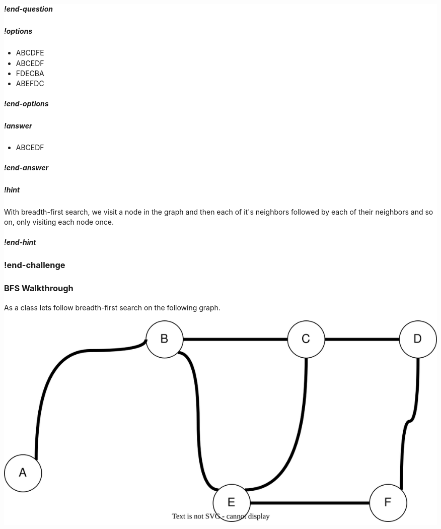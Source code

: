 ##### !end-question

##### !options

* ABCDFE
* ABCEDF
* FDECBA
* ABEFDC

##### !end-options

##### !answer

* ABCEDF

##### !end-answer

##### !hint

With breadth-first search, we visit a node in the graph and then each of it's neighbors followed by each of their neighbors and so on, only visiting each node once.

##### !end-hint

### !end-challenge



### BFS Walkthrough

As a class lets follow breadth-first search on the following graph.

![Undirected Graph](./images/graphs__undirected-graph-2.svg)
